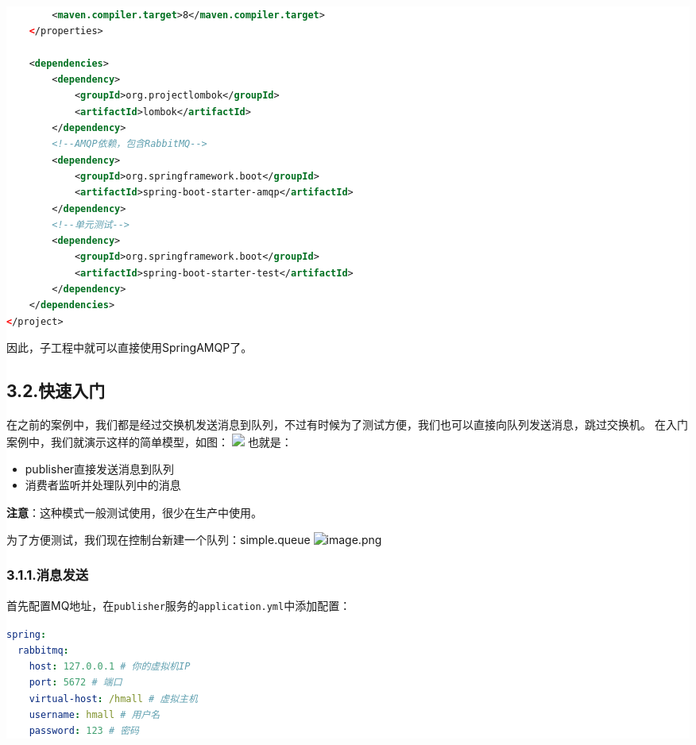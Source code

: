 ```xml
        <maven.compiler.target>8</maven.compiler.target>
    </properties>

    <dependencies>
        <dependency>
            <groupId>org.projectlombok</groupId>
            <artifactId>lombok</artifactId>
        </dependency>
        <!--AMQP依赖，包含RabbitMQ-->
        <dependency>
            <groupId>org.springframework.boot</groupId>
            <artifactId>spring-boot-starter-amqp</artifactId>
        </dependency>
        <!--单元测试-->
        <dependency>
            <groupId>org.springframework.boot</groupId>
            <artifactId>spring-boot-starter-test</artifactId>
        </dependency>
    </dependencies>
</project>
```

因此，子工程中就可以直接使用SpringAMQP了。

## 3.2.快速入门

在之前的案例中，我们都是经过交换机发送消息到队列，不过有时候为了测试方便，我们也可以直接向队列发送消息，跳过交换机。
在入门案例中，我们就演示这样的简单模型，如图：
![](https://cdn.nlark.com/yuque/0/2023/jpeg/27967491/1687261777988-23fff732-dcfa-499a-a8a1-a66328fe05e7.jpeg)
也就是：

- publisher直接发送消息到队列
- 消费者监听并处理队列中的消息

**注意**：这种模式一般测试使用，很少在生产中使用。

为了方便测试，我们现在控制台新建一个队列：simple.queue
![image.png](https://cdn.nlark.com/yuque/0/2023/png/27967491/1687171932026-33eace5d-c0f2-4070-8742-fe8b34c6c749.png#averageHue=%23f9f8f8&clientId=u0fe93ba5-a0ba-4&from=paste&height=602&id=uec08e673&originHeight=746&originWidth=1219&originalType=binary&ratio=1.2395833730697632&rotation=0&showTitle=false&size=53932&status=done&style=none&taskId=ubdce29f2-6d3c-45cc-8b7f-64627bcf68c&title=&width=983.3949264592106)

### 3.1.1.消息发送

首先配置MQ地址，在`publisher`服务的`application.yml`中添加配置：

```yaml
spring:
  rabbitmq:
    host: 127.0.0.1 # 你的虚拟机IP
    port: 5672 # 端口
    virtual-host: /hmall # 虚拟主机
    username: hmall # 用户名
    password: 123 # 密码
```

